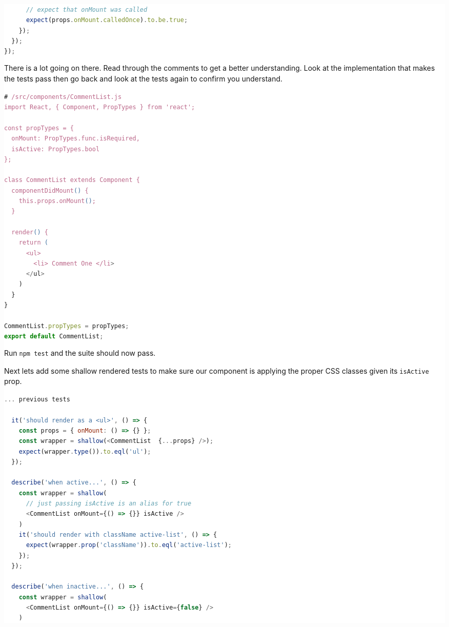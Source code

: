 ```javascript
      // expect that onMount was called
      expect(props.onMount.calledOnce).to.be.true;
    });
  });
});
```

There is a lot going on there.  Read through the comments to get a better
understanding.  Look at the implementation that makes the tests pass then go back
and look at the tests again to confirm you understand.

```javascript
# /src/components/CommentList.js
import React, { Component, PropTypes } from 'react';

const propTypes = {
  onMount: PropTypes.func.isRequired,
  isActive: PropTypes.bool
};

class CommentList extends Component {
  componentDidMount() {
    this.props.onMount();
  }

  render() {
    return (
      <ul>
        <li> Comment One </li>
      </ul>
    )
  }
}

CommentList.propTypes = propTypes;
export default CommentList;
```

Run `npm test` and the suite should now pass.  

Next lets add some shallow rendered tests to make sure
our component is applying the proper CSS classes given its `isActive` prop.

```javascript
... previous tests

  it('should render as a <ul>', () => {
    const props = { onMount: () => {} };
    const wrapper = shallow(<CommentList  {...props} />);
    expect(wrapper.type()).to.eql('ul');
  });

  describe('when active...', () => {
    const wrapper = shallow(
      // just passing isActive is an alias for true
      <CommentList onMount={() => {}} isActive />
    )
    it('should render with className active-list', () => {
      expect(wrapper.prop('className')).to.eql('active-list');
    });
  });

  describe('when inactive...', () => {
    const wrapper = shallow(
      <CommentList onMount={() => {}} isActive={false} />
    )
```